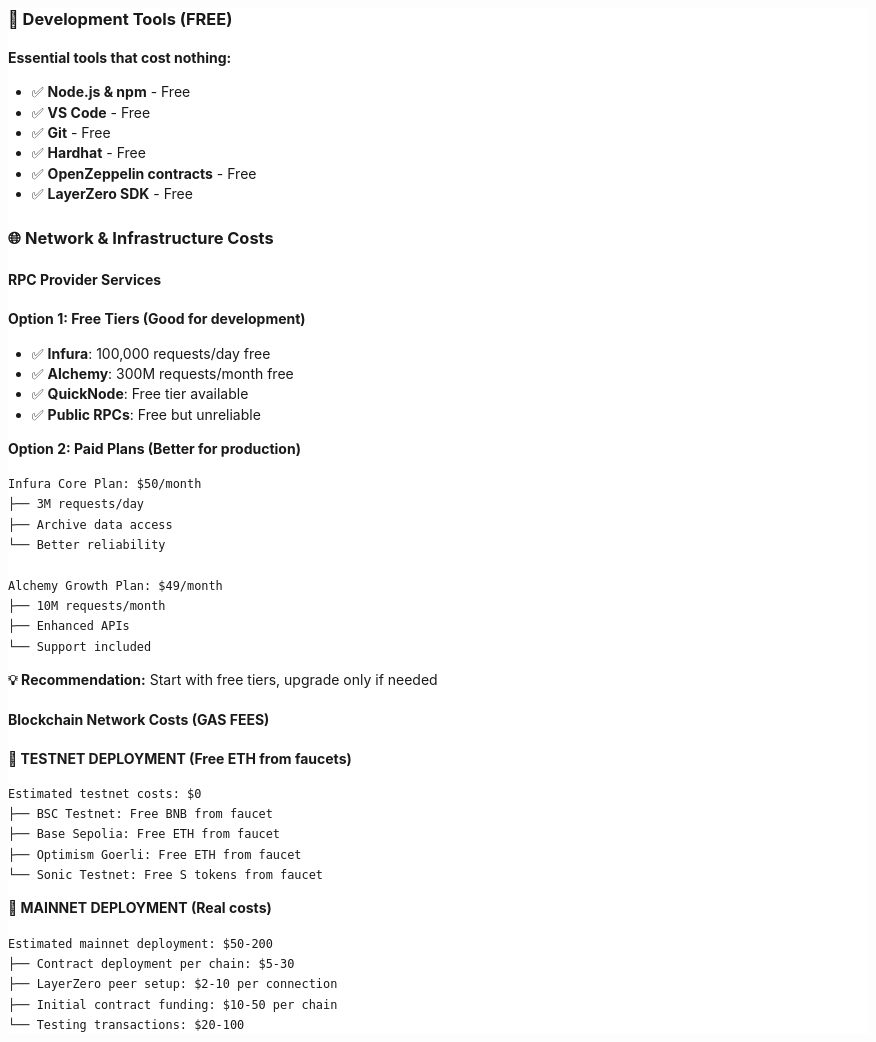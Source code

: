 ### **🔧 Development Tools (FREE)**

**Essential tools that cost nothing:**
- ✅ **Node.js & npm** - Free
- ✅ **VS Code** - Free
- ✅ **Git** - Free
- ✅ **Hardhat** - Free
- ✅ **OpenZeppelin contracts** - Free
- ✅ **LayerZero SDK** - Free

### **🌐 Network & Infrastructure Costs**

#### **RPC Provider Services**
**Option 1: Free Tiers (Good for development)**
- ✅ **Infura**: 100,000 requests/day free
- ✅ **Alchemy**: 300M requests/month free
- ✅ **QuickNode**: Free tier available
- ✅ **Public RPCs**: Free but unreliable

**Option 2: Paid Plans (Better for production)**
```
Infura Core Plan: $50/month
├── 3M requests/day
├── Archive data access
└── Better reliability

Alchemy Growth Plan: $49/month
├── 10M requests/month
├── Enhanced APIs
└── Support included
```

**💡 Recommendation:** Start with free tiers, upgrade only if needed

#### **Blockchain Network Costs (GAS FEES)**

**🧪 TESTNET DEPLOYMENT (Free ETH from faucets)**
```
Estimated testnet costs: $0
├── BSC Testnet: Free BNB from faucet
├── Base Sepolia: Free ETH from faucet
├── Optimism Goerli: Free ETH from faucet
└── Sonic Testnet: Free S tokens from faucet
```

**🚀 MAINNET DEPLOYMENT (Real costs)**
```
Estimated mainnet deployment: $50-200
├── Contract deployment per chain: $5-30
├── LayerZero peer setup: $2-10 per connection  
├── Initial contract funding: $10-50 per chain
└── Testing transactions: $20-100
```
